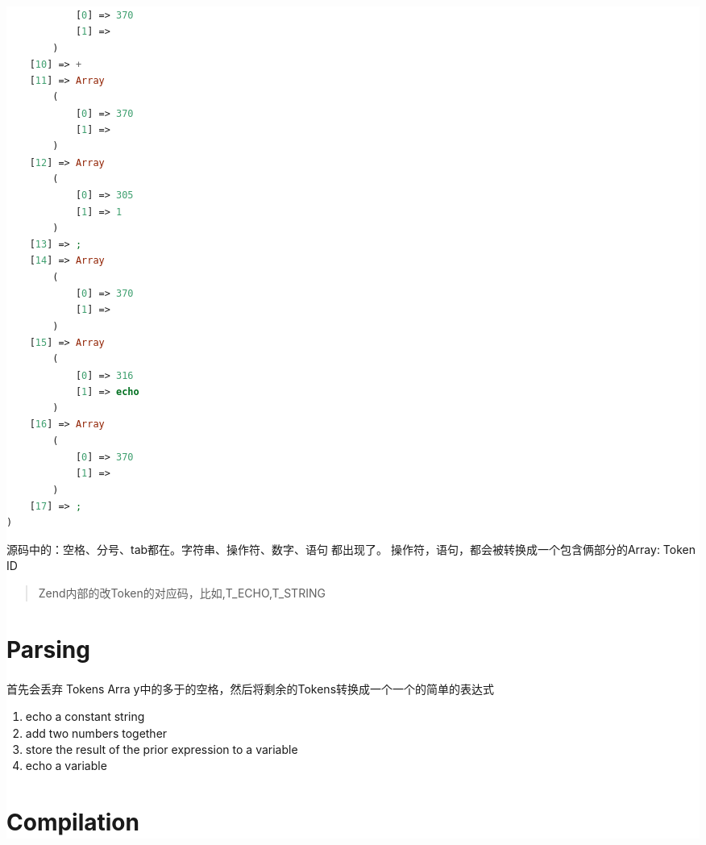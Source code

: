 ```php
            [0] => 370
            [1] =>
        )
    [10] => +
    [11] => Array
        (
            [0] => 370
            [1] =>
        )
    [12] => Array
        (
            [0] => 305
            [1] => 1
        )
    [13] => ;
    [14] => Array
        (
            [0] => 370
            [1] =>
        )
    [15] => Array
        (
            [0] => 316
            [1] => echo
        )
    [16] => Array
        (
            [0] => 370
            [1] =>
        )
    [17] => ;
)
```


源码中的：空格、分号、tab都在。字符串、操作符、数字、语句 都出现了。
操作符，语句，都会被转换成一个包含俩部分的Array: Token ID
>Zend内部的改Token的对应码，比如,T_ECHO,T_STRING

# Parsing

首先会丢弃 Tokens Arra y中的多于的空格，然后将剩余的Tokens转换成一个一个的简单的表达式

1. echo a constant string
2. add two numbers together
3. store the result of the prior expression to a variable
4. echo a variable

# Compilation
